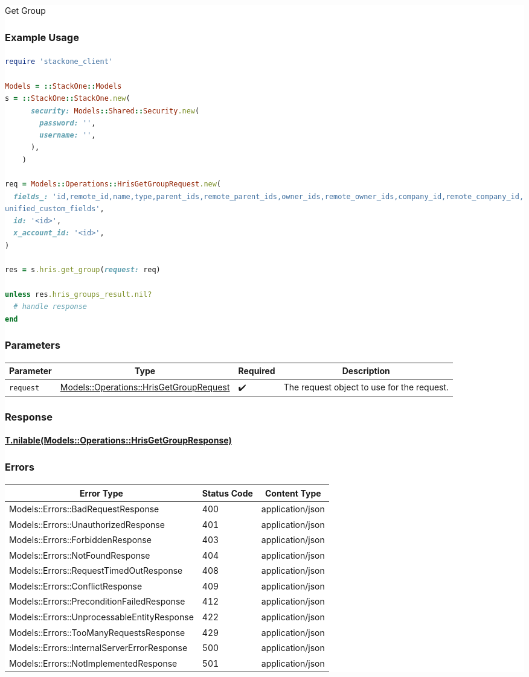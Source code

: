 Get Group

### Example Usage


```ruby
require 'stackone_client'

Models = ::StackOne::Models
s = ::StackOne::StackOne.new(
      security: Models::Shared::Security.new(
        password: '',
        username: '',
      ),
    )

req = Models::Operations::HrisGetGroupRequest.new(
  fields_: 'id,remote_id,name,type,parent_ids,remote_parent_ids,owner_ids,remote_owner_ids,company_id,remote_company_id,unified_custom_fields',
  id: '<id>',
  x_account_id: '<id>',
)

res = s.hris.get_group(request: req)

unless res.hris_groups_result.nil?
  # handle response
end

```

### Parameters

| Parameter                                                                                 | Type                                                                                      | Required                                                                                  | Description                                                                               |
| ----------------------------------------------------------------------------------------- | ----------------------------------------------------------------------------------------- | ----------------------------------------------------------------------------------------- | ----------------------------------------------------------------------------------------- |
| `request`                                                                                 | [Models::Operations::HrisGetGroupRequest](../../models/operations/hrisgetgrouprequest.md) | :heavy_check_mark:                                                                        | The request object to use for the request.                                                |

### Response

**[T.nilable(Models::Operations::HrisGetGroupResponse)](../../models/operations/hrisgetgroupresponse.md)**

### Errors

| Error Type                                  | Status Code                                 | Content Type                                |
| ------------------------------------------- | ------------------------------------------- | ------------------------------------------- |
| Models::Errors::BadRequestResponse          | 400                                         | application/json                            |
| Models::Errors::UnauthorizedResponse        | 401                                         | application/json                            |
| Models::Errors::ForbiddenResponse           | 403                                         | application/json                            |
| Models::Errors::NotFoundResponse            | 404                                         | application/json                            |
| Models::Errors::RequestTimedOutResponse     | 408                                         | application/json                            |
| Models::Errors::ConflictResponse            | 409                                         | application/json                            |
| Models::Errors::PreconditionFailedResponse  | 412                                         | application/json                            |
| Models::Errors::UnprocessableEntityResponse | 422                                         | application/json                            |
| Models::Errors::TooManyRequestsResponse     | 429                                         | application/json                            |
| Models::Errors::InternalServerErrorResponse | 500                                         | application/json                            |
| Models::Errors::NotImplementedResponse      | 501                                         | application/json                            |